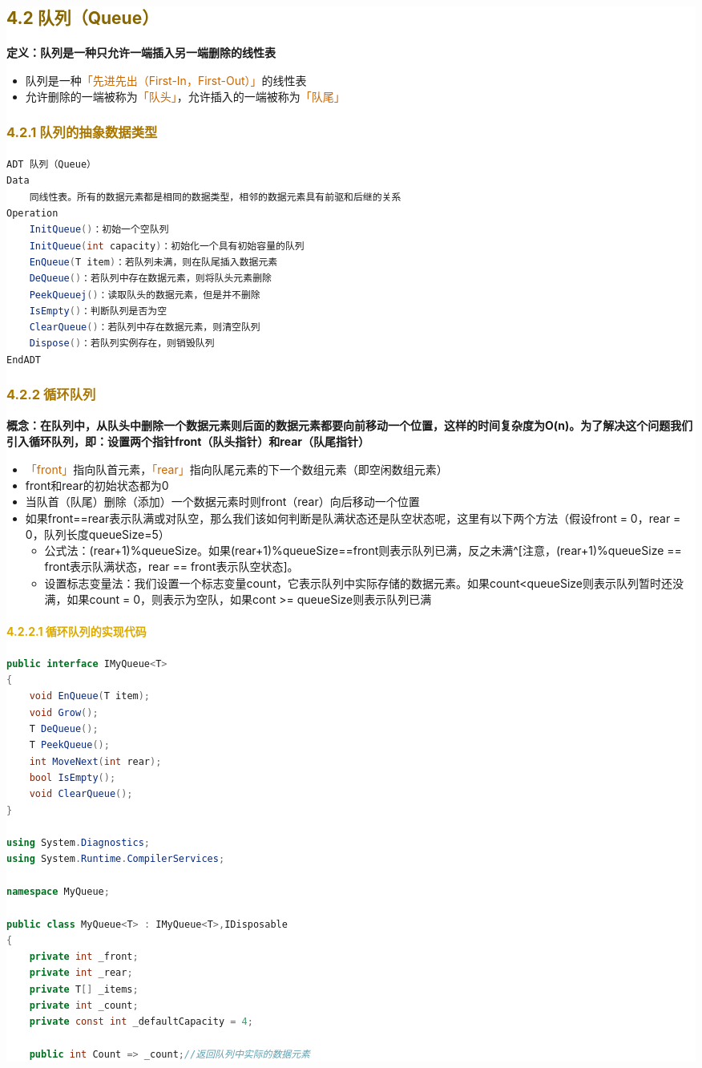 ## <font color = "886600">4.2 队列（Queue）</font>
<strong>定义：队列是一种只允许一端插入另一端删除的线性表</strong>
- 队列是一种<font color = "CC6600">「先进先出（First-In，First-Out）」</font>的线性表
- 允许删除的一端被称为<font color = "CC6600">「队头」</font>，允许插入的一端被称为<font color = "CC6600">「队尾」</font>

### <font color = "AA7700">4.2.1 队列的抽象数据类型</font>
```C#
ADT 队列（Queue）
Data
	同线性表。所有的数据元素都是相同的数据类型，相邻的数据元素具有前驱和后继的关系
Operation
	InitQueue()：初始一个空队列
	InitQueue(int capacity)：初始化一个具有初始容量的队列
	EnQueue(T item)：若队列未满，则在队尾插入数据元素
	DeQueue()：若队列中存在数据元素，则将队头元素删除
	PeekQueuej()：读取队头的数据元素，但是并不删除
	IsEmpty()：判断队列是否为空
	ClearQueue()：若队列中存在数据元素，则清空队列
	Dispose()：若队列实例存在，则销毁队列
EndADT
```

### <font color = "AA7700">4.2.2 循环队列</font>
<strong>概念：在队列中，从队头中删除一个数据元素则后面的数据元素都要向前移动一个位置，这样的时间复杂度为O(n)。为了解决这个问题我们引入循环队列，即：设置两个指针front（队头指针）和rear（队尾指针）</strong>
- <font color = "CC6600">「front」</font>指向队首元素，<font color = "CC6600">「rear」</font>指向队尾元素的下一个数组元素（即空闲数组元素）
- front和rear的初始状态都为0
- 当队首（队尾）删除（添加）一个数据元素时则front（rear）向后移动一个位置
- 如果front=\=rear表示队满或对队空，那么我们该如何判断是队满状态还是队空状态呢，这里有以下两个方法（假设front = 0，rear = 0，队列长度queueSize=5）
	- 公式法：(rear+1)%queueSize。如果(rear+1)%queueSize=\=front则表示队列已满，反之未满^[注意，(rear+1)%queueSize == front表示队满状态，rear == front表示队空状态]。
	- 设置标志变量法：我们设置一个标志变量count，它表示队列中实际存储的数据元素。如果count<queueSize则表示队列暂时还没满，如果count = 0，则表示为空队，如果cont >= queueSize则表示队列已满

#### <font color = "DDAA00">4.2.2.1 循环队列的实现代码</font>
```C#
public interface IMyQueue<T>
{
    void EnQueue(T item);
    void Grow();
    T DeQueue();
    T PeekQueue();
    int MoveNext(int rear);
    bool IsEmpty();
    void ClearQueue();
}

using System.Diagnostics;
using System.Runtime.CompilerServices;

namespace MyQueue;

public class MyQueue<T> : IMyQueue<T>,IDisposable
{
    private int _front;
    private int _rear;
    private T[] _items;
    private int _count;
    private const int _defaultCapacity = 4;

    public int Count => _count;//返回队列中实际的数据元素

```